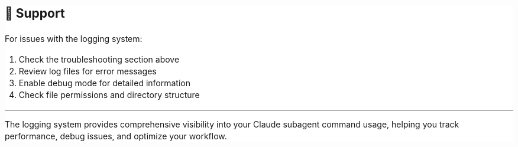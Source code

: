 ## 📧 Support

For issues with the logging system:
1. Check the troubleshooting section above
2. Review log files for error messages
3. Enable debug mode for detailed information
4. Check file permissions and directory structure

---

The logging system provides comprehensive visibility into your Claude subagent command usage, helping you track performance, debug issues, and optimize your workflow.